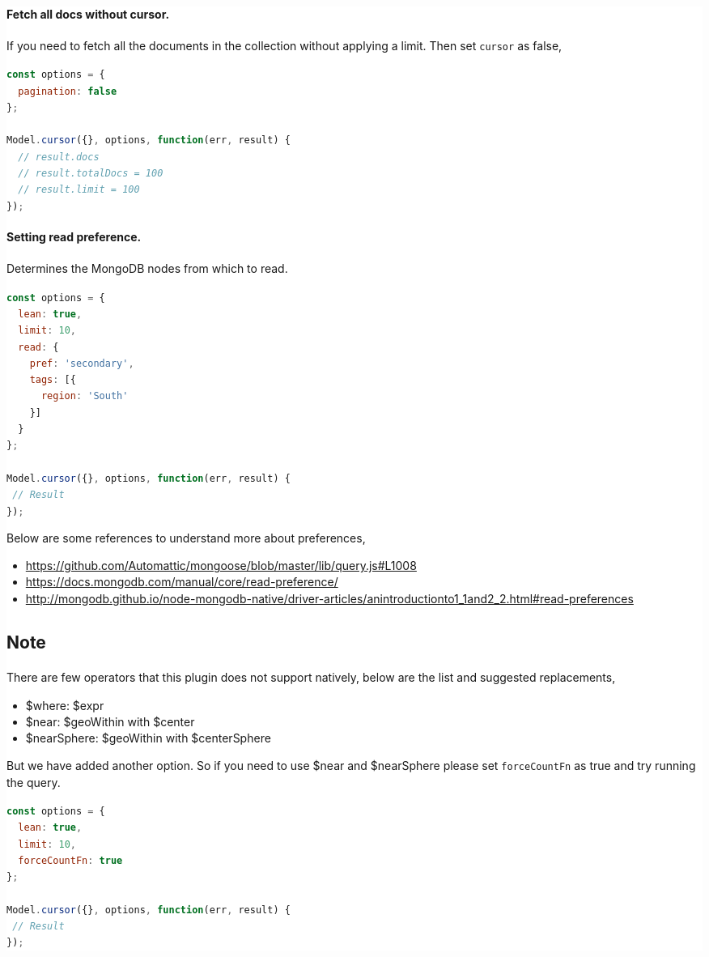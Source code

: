 #### Fetch all docs without cursor.
If you need to fetch all the documents in the collection without applying a limit. Then set `cursor` as false,

```javascript
const options = {
  pagination: false
};

Model.cursor({}, options, function(err, result) {
  // result.docs
  // result.totalDocs = 100
  // result.limit = 100
});
```

#### Setting read preference.
Determines the MongoDB nodes from which to read.

```js
const options = {
  lean: true,
  limit: 10,
  read: {
    pref: 'secondary',
    tags: [{
      region: 'South'
    }]
  }
};
    
Model.cursor({}, options, function(err, result) {
 // Result
});
```

Below are some references to understand more about preferences,
- https://github.com/Automattic/mongoose/blob/master/lib/query.js#L1008
- https://docs.mongodb.com/manual/core/read-preference/
- http://mongodb.github.io/node-mongodb-native/driver-articles/anintroductionto1_1and2_2.html#read-preferences

## Note
There are few operators that this plugin does not support natively, below are the list and suggested replacements,

* $where: $expr
* $near: $geoWithin with $center
* $nearSphere: $geoWithin with $centerSphere

But we have added another option. So if you need to use $near and $nearSphere please set `forceCountFn` as true and try running the query.

```js
const options = {
  lean: true,
  limit: 10,
  forceCountFn: true
};
    
Model.cursor({}, options, function(err, result) {
 // Result
});
```
